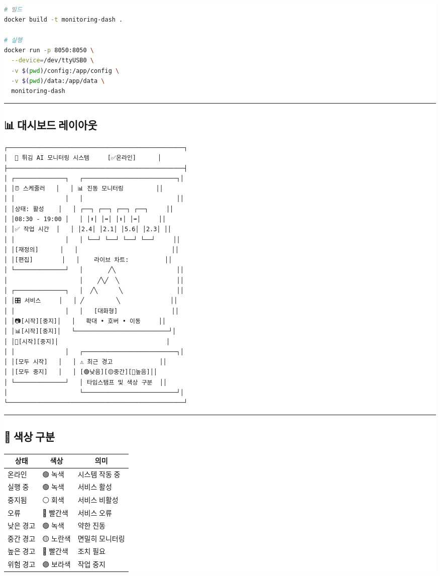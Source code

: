 ```bash
# 빌드
docker build -t monitoring-dash .

# 실행
docker run -p 8050:8050 \
  --device=/dev/ttyUSB0 \
  -v $(pwd)/config:/app/config \
  -v $(pwd)/data:/app/data \
  monitoring-dash
```

---

## 📊 대시보드 레이아웃

```
┌─────────────────────────────────────────────────┐
│  🤖 튀김 AI 모니터링 시스템     [✅온라인]      │
├─────────────────────────────────────────────────┤
│ ┌──────────────┐   ┌──────────────────────────┐│
│ │⏰ 스케줄러   │   │ 📊 진동 모니터링         ││
│ │              │   │                          ││
│ │상태: 활성    │   │ ┌──┐ ┌──┐ ┌──┐ ┌──┐     ││
│ │08:30 - 19:00 │   │ │⬆️│ │➡️│ │⬆️│ │➡️│     ││
│ │✅ 작업 시간  │   │ │2.4│ │2.1│ │5.6│ │2.3│ ││
│ │              │   │ └──┘ └──┘ └──┘ └──┘     ││
│ │[재정의]      │   │                          ││
│ │[편집]        │   │    라이브 차트:          ││
│ └──────────────┘   │       ╱╲                 ││
│                    │    ╱╲╱  ╲                ││
│ ┌──────────────┐   │  ╱╲      ╲               ││
│ │🎛️ 서비스     │   │ ╱         ╲              ││
│ │              │   │   [대화형]               ││
│ │📷[시작][중지]│   │   확대 • 호버 • 이동     ││
│ │📊[시작][중지]│   └──────────────────────────┘│
│ │🍟[시작][중지]│                              │
│ │              │   ┌──────────────────────────┐│
│ │[모두 시작]   │   │ ⚠️ 최근 경고             ││
│ │[모두 중지]   │   │ [🟢낮음][🟡중간][🔴높음]││
│ └──────────────┘   │ 타임스탬프 및 색상 구분  ││
│                    └──────────────────────────┘│
└─────────────────────────────────────────────────┘
```

---

## 🎨 색상 구분

| 상태 | 색상 | 의미 |
|--------|-------|---------|
| 온라인 | 🟢 녹색 | 시스템 작동 중 |
| 실행 중 | 🟢 녹색 | 서비스 활성 |
| 중지됨 | ⚪ 회색 | 서비스 비활성 |
| 오류 | 🔴 빨간색 | 서비스 오류 |
| 낮은 경고 | 🟢 녹색 | 약한 진동 |
| 중간 경고 | 🟡 노란색 | 면밀히 모니터링 |
| 높은 경고 | 🔴 빨간색 | 조치 필요 |
| 위험 경고 | 🟣 보라색 | 작업 중지 |
